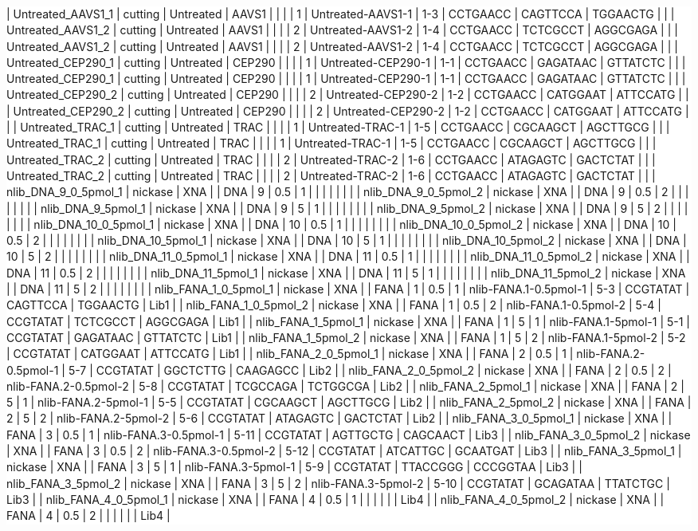 | Untreated_AAVS1_1 | cutting | Untreated | AAVS1 |  |  |  | 1 | Untreated-AAVS1-1 | 1-3 | CCTGAACC | CAGTTCCA | TGGAACTG |  |
| Untreated_AAVS1_2 | cutting | Untreated | AAVS1 |  |  |  | 2 | Untreated-AAVS1-2 | 1-4 | CCTGAACC | TCTCGCCT | AGGCGAGA |  |
| Untreated_AAVS1_2 | cutting | Untreated | AAVS1 |  |  |  | 2 | Untreated-AAVS1-2 | 1-4 | CCTGAACC | TCTCGCCT | AGGCGAGA |  |
| Untreated_CEP290_1 | cutting | Untreated | CEP290 |  |  |  | 1 | Untreated-CEP290-1 | 1-1 | CCTGAACC | GAGATAAC | GTTATCTC |  |
| Untreated_CEP290_1 | cutting | Untreated | CEP290 |  |  |  | 1 | Untreated-CEP290-1 | 1-1 | CCTGAACC | GAGATAAC | GTTATCTC |  |
| Untreated_CEP290_2 | cutting | Untreated | CEP290 |  |  |  | 2 | Untreated-CEP290-2 | 1-2 | CCTGAACC | CATGGAAT | ATTCCATG |  |
| Untreated_CEP290_2 | cutting | Untreated | CEP290 |  |  |  | 2 | Untreated-CEP290-2 | 1-2 | CCTGAACC | CATGGAAT | ATTCCATG |  |
| Untreated_TRAC_1 | cutting | Untreated | TRAC |  |  |  | 1 | Untreated-TRAC-1 | 1-5 | CCTGAACC | CGCAAGCT | AGCTTGCG |  |
| Untreated_TRAC_1 | cutting | Untreated | TRAC |  |  |  | 1 | Untreated-TRAC-1 | 1-5 | CCTGAACC | CGCAAGCT | AGCTTGCG |  |
| Untreated_TRAC_2 | cutting | Untreated | TRAC |  |  |  | 2 | Untreated-TRAC-2 | 1-6 | CCTGAACC | ATAGAGTC | GACTCTAT |  |
| Untreated_TRAC_2 | cutting | Untreated | TRAC |  |  |  | 2 | Untreated-TRAC-2 | 1-6 | CCTGAACC | ATAGAGTC | GACTCTAT |  |
| nlib_DNA_9_0_5pmol_1 | nickase | XNA |  | DNA | 9 | 0.5 | 1 |  |  |  |  |  |  |
| nlib_DNA_9_0_5pmol_2 | nickase | XNA |  | DNA | 9 | 0.5 | 2 |  |  |  |  |  |  |
| nlib_DNA_9_5pmol_1 | nickase | XNA |  | DNA | 9 | 5 | 1 |  |  |  |  |  |  |
| nlib_DNA_9_5pmol_2 | nickase | XNA |  | DNA | 9 | 5 | 2 |  |  |  |  |  |  |
| nlib_DNA_10_0_5pmol_1 | nickase | XNA |  | DNA | 10 | 0.5 | 1 |  |  |  |  |  |  |
| nlib_DNA_10_0_5pmol_2 | nickase | XNA |  | DNA | 10 | 0.5 | 2 |  |  |  |  |  |  |
| nlib_DNA_10_5pmol_1 | nickase | XNA |  | DNA | 10 | 5 | 1 |  |  |  |  |  |  |
| nlib_DNA_10_5pmol_2 | nickase | XNA |  | DNA | 10 | 5 | 2 |  |  |  |  |  |  |
| nlib_DNA_11_0_5pmol_1 | nickase | XNA |  | DNA | 11 | 0.5 | 1 |  |  |  |  |  |  |
| nlib_DNA_11_0_5pmol_2 | nickase | XNA |  | DNA | 11 | 0.5 | 2 |  |  |  |  |  |  |
| nlib_DNA_11_5pmol_1 | nickase | XNA |  | DNA | 11 | 5 | 1 |  |  |  |  |  |  |
| nlib_DNA_11_5pmol_2 | nickase | XNA |  | DNA | 11 | 5 | 2 |  |  |  |  |  |  |
| nlib_FANA_1_0_5pmol_1 | nickase | XNA |  | FANA | 1 | 0.5 | 1 | nlib-FANA.1-0.5pmol-1 | 5-3 | CCGTATAT | CAGTTCCA | TGGAACTG | Lib1 |
| nlib_FANA_1_0_5pmol_2 | nickase | XNA |  | FANA | 1 | 0.5 | 2 | nlib-FANA.1-0.5pmol-2 | 5-4 | CCGTATAT | TCTCGCCT | AGGCGAGA | Lib1 |
| nlib_FANA_1_5pmol_1 | nickase | XNA |  | FANA | 1 | 5 | 1 | nlib-FANA.1-5pmol-1 | 5-1 | CCGTATAT | GAGATAAC | GTTATCTC | Lib1 |
| nlib_FANA_1_5pmol_2 | nickase | XNA |  | FANA | 1 | 5 | 2 | nlib-FANA.1-5pmol-2 | 5-2 | CCGTATAT | CATGGAAT | ATTCCATG | Lib1 |
| nlib_FANA_2_0_5pmol_1 | nickase | XNA |  | FANA | 2 | 0.5 | 1 | nlib-FANA.2-0.5pmol-1 | 5-7 | CCGTATAT | GGCTCTTG | CAAGAGCC | Lib2 |
| nlib_FANA_2_0_5pmol_2 | nickase | XNA |  | FANA | 2 | 0.5 | 2 | nlib-FANA.2-0.5pmol-2 | 5-8 | CCGTATAT | TCGCCAGA | TCTGGCGA | Lib2 |
| nlib_FANA_2_5pmol_1 | nickase | XNA |  | FANA | 2 | 5 | 1 | nlib-FANA.2-5pmol-1 | 5-5 | CCGTATAT | CGCAAGCT | AGCTTGCG | Lib2 |
| nlib_FANA_2_5pmol_2 | nickase | XNA |  | FANA | 2 | 5 | 2 | nlib-FANA.2-5pmol-2 | 5-6 | CCGTATAT | ATAGAGTC | GACTCTAT | Lib2 |
| nlib_FANA_3_0_5pmol_1 | nickase | XNA |  | FANA | 3 | 0.5 | 1 | nlib-FANA.3-0.5pmol-1 | 5-11 | CCGTATAT | AGTTGCTG | CAGCAACT | Lib3 |
| nlib_FANA_3_0_5pmol_2 | nickase | XNA |  | FANA | 3 | 0.5 | 2 | nlib-FANA.3-0.5pmol-2 | 5-12 | CCGTATAT | ATCATTGC | GCAATGAT | Lib3 |
| nlib_FANA_3_5pmol_1 | nickase | XNA |  | FANA | 3 | 5 | 1 | nlib-FANA.3-5pmol-1 | 5-9 | CCGTATAT | TTACCGGG | CCCGGTAA | Lib3 |
| nlib_FANA_3_5pmol_2 | nickase | XNA |  | FANA | 3 | 5 | 2 | nlib-FANA.3-5pmol-2 | 5-10 | CCGTATAT | GCAGATAA | TTATCTGC | Lib3 |
| nlib_FANA_4_0_5pmol_1 | nickase | XNA |  | FANA | 4 | 0.5 | 1 |  |  |  |  |  | Lib4 |
| nlib_FANA_4_0_5pmol_2 | nickase | XNA |  | FANA | 4 | 0.5 | 2 |  |  |  |  |  | Lib4 |